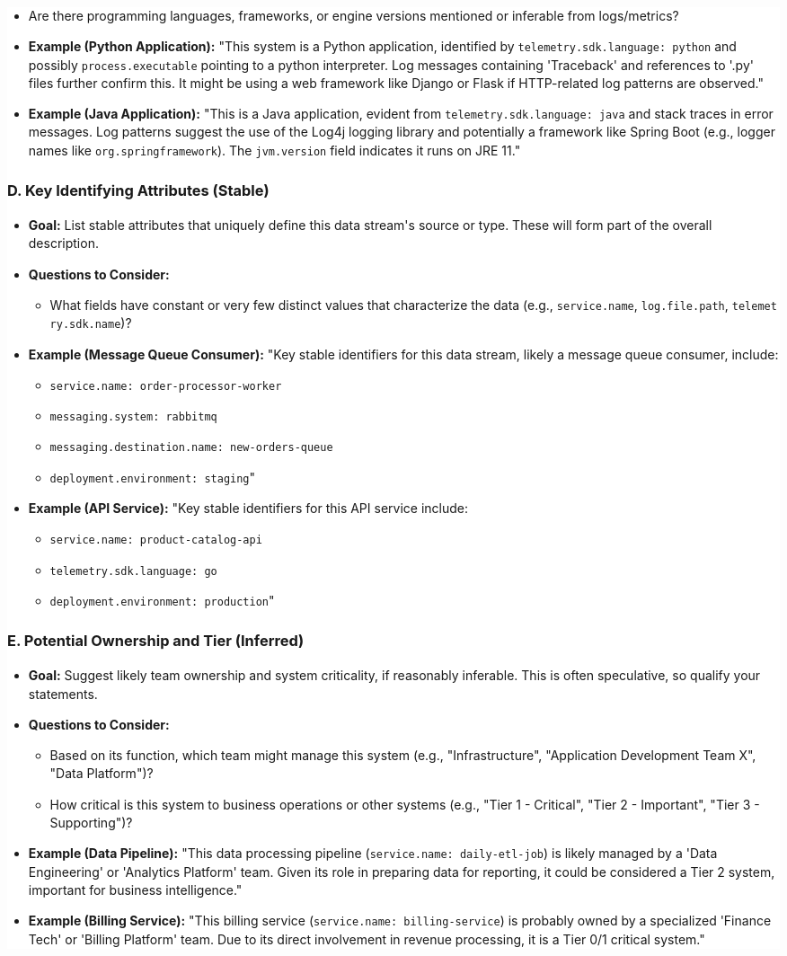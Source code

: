   - Are there programming languages, frameworks, or engine versions mentioned or inferable from logs/metrics?

- **Example (Python Application):** "This system is a Python application, identified by `telemetry.sdk.language: python` and possibly `process.executable` pointing to a python interpreter. Log messages containing 'Traceback' and references to '.py' files further confirm this. It might be using a web framework like Django or Flask if HTTP-related log patterns are observed."

- **Example (Java Application):** "This is a Java application, evident from `telemetry.sdk.language: java` and stack traces in error messages. Log patterns suggest the use of the Log4j logging library and potentially a framework like Spring Boot (e.g., logger names like `org.springframework`). The `jvm.version` field indicates it runs on JRE 11."

### **D. Key Identifying Attributes (Stable)**

- **Goal:** List stable attributes that uniquely define this data stream's source or type. These will form part of the overall description.

- **Questions to Consider:**

  - What fields have constant or very few distinct values that characterize the data (e.g., `service.name`, `log.file.path`, `telemetry.sdk.name`)?

- **Example (Message Queue Consumer):** "Key stable identifiers for this data stream, likely a message queue consumer, include:

  - `service.name: order-processor-worker`

  - `messaging.system: rabbitmq`

  - `messaging.destination.name: new-orders-queue`

  - `deployment.environment: staging`"

- **Example (API Service):** "Key stable identifiers for this API service include:

  - `service.name: product-catalog-api`

  - `telemetry.sdk.language: go`

  - `deployment.environment: production`"

### **E. Potential Ownership and Tier (Inferred)**

- **Goal:** Suggest likely team ownership and system criticality, if reasonably inferable. This is often speculative, so qualify your statements.

- **Questions to Consider:**

  - Based on its function, which team might manage this system (e.g., "Infrastructure", "Application Development Team X", "Data Platform")?

  - How critical is this system to business operations or other systems (e.g., "Tier 1 - Critical", "Tier 2 - Important", "Tier 3 - Supporting")?

- **Example (Data Pipeline):** "This data processing pipeline (`service.name: daily-etl-job`) is likely managed by a 'Data Engineering' or 'Analytics Platform' team. Given its role in preparing data for reporting, it could be considered a Tier 2 system, important for business intelligence."

- **Example (Billing Service):** "This billing service (`service.name: billing-service`) is probably owned by a specialized 'Finance Tech' or 'Billing Platform' team. Due to its direct involvement in revenue processing, it is a Tier 0/1 critical system."
